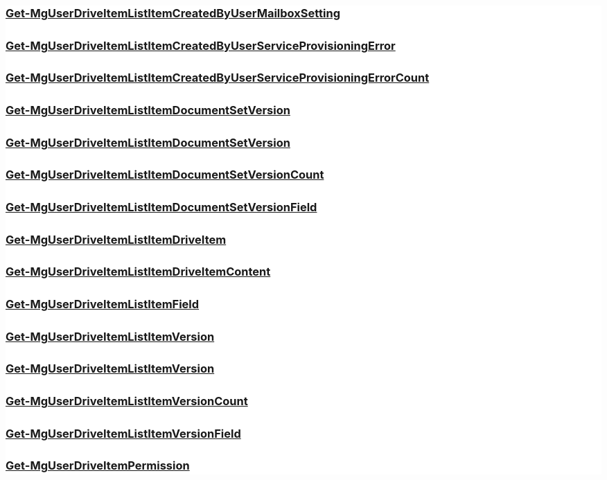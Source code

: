 ### [Get-MgUserDriveItemListItemCreatedByUserMailboxSetting](Get-MgUserDriveItemListItemCreatedByUserMailboxSetting.md)

### [Get-MgUserDriveItemListItemCreatedByUserServiceProvisioningError](Get-MgUserDriveItemListItemCreatedByUserServiceProvisioningError.md)

### [Get-MgUserDriveItemListItemCreatedByUserServiceProvisioningErrorCount](Get-MgUserDriveItemListItemCreatedByUserServiceProvisioningErrorCount.md)

### [Get-MgUserDriveItemListItemDocumentSetVersion](Get-MgUserDriveItemListItemDocumentSetVersion.md)

### [Get-MgUserDriveItemListItemDocumentSetVersion](Get-MgUserDriveItemListItemDocumentSetVersion.md)

### [Get-MgUserDriveItemListItemDocumentSetVersionCount](Get-MgUserDriveItemListItemDocumentSetVersionCount.md)

### [Get-MgUserDriveItemListItemDocumentSetVersionField](Get-MgUserDriveItemListItemDocumentSetVersionField.md)

### [Get-MgUserDriveItemListItemDriveItem](Get-MgUserDriveItemListItemDriveItem.md)

### [Get-MgUserDriveItemListItemDriveItemContent](Get-MgUserDriveItemListItemDriveItemContent.md)

### [Get-MgUserDriveItemListItemField](Get-MgUserDriveItemListItemField.md)

### [Get-MgUserDriveItemListItemVersion](Get-MgUserDriveItemListItemVersion.md)

### [Get-MgUserDriveItemListItemVersion](Get-MgUserDriveItemListItemVersion.md)

### [Get-MgUserDriveItemListItemVersionCount](Get-MgUserDriveItemListItemVersionCount.md)

### [Get-MgUserDriveItemListItemVersionField](Get-MgUserDriveItemListItemVersionField.md)

### [Get-MgUserDriveItemPermission](Get-MgUserDriveItemPermission.md)
